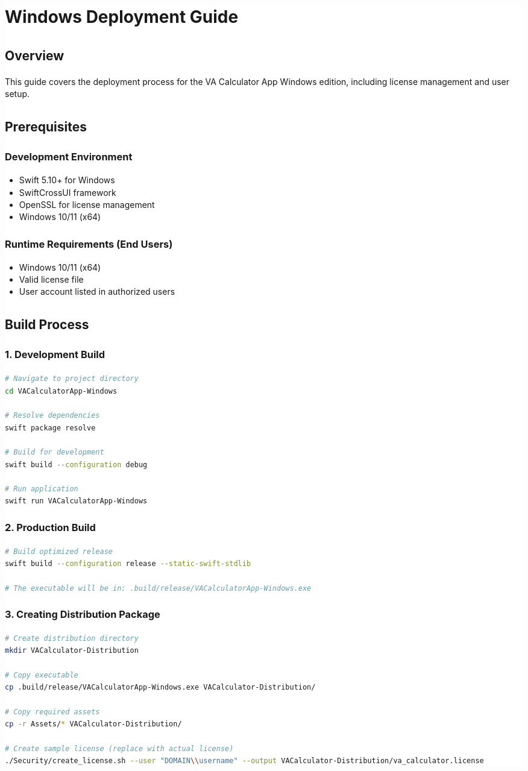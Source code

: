# Windows Deployment Guide

## Overview

This guide covers the deployment process for the VA Calculator App Windows edition, including license management and user setup.

## Prerequisites

### Development Environment
- Swift 5.10+ for Windows
- SwiftCrossUI framework
- OpenSSL for license management
- Windows 10/11 (x64)

### Runtime Requirements (End Users)
- Windows 10/11 (x64)
- Valid license file
- User account listed in authorized users

## Build Process

### 1. Development Build
```bash
# Navigate to project directory
cd VACalculatorApp-Windows

# Resolve dependencies
swift package resolve

# Build for development
swift build --configuration debug

# Run application
swift run VACalculatorApp-Windows
```

### 2. Production Build
```bash
# Build optimized release
swift build --configuration release --static-swift-stdlib

# The executable will be in: .build/release/VACalculatorApp-Windows.exe
```

### 3. Creating Distribution Package
```bash
# Create distribution directory
mkdir VACalculator-Distribution

# Copy executable
cp .build/release/VACalculatorApp-Windows.exe VACalculator-Distribution/

# Copy required assets
cp -r Assets/* VACalculator-Distribution/

# Create sample license (replace with actual license)
./Security/create_license.sh --user "DOMAIN\\username" --output VACalculator-Distribution/va_calculator.license
```
